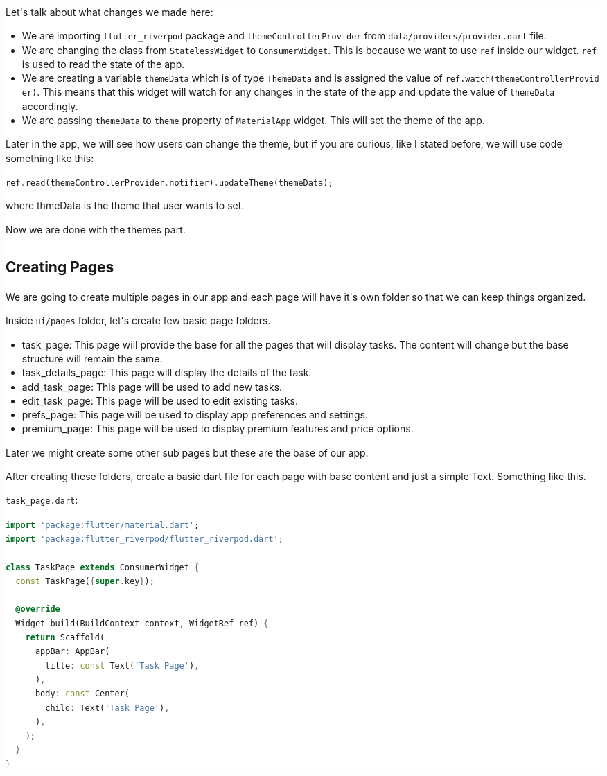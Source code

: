 Let's talk about what changes we made here:

- We are importing `flutter_riverpod` package and `themeControllerProvider` from `data/providers/provider.dart` file.
- We are changing the class from `StatelessWidget` to `ConsumerWidget`. This is because we want to use `ref` inside our widget. `ref` is used to read the state of the app.
- We are creating a variable `themeData` which is of type `ThemeData` and is assigned the value of `ref.watch(themeControllerProvider)`. This means that this widget will watch for any changes in the state of the app and update the value of `themeData` accordingly.
- We are passing `themeData` to `theme` property of `MaterialApp` widget. This will set the theme of the app.

Later in the app, we will see how users can change the theme, but if you are curious, like I stated before, we will use code something like this:

```dart
ref.read(themeControllerProvider.notifier).updateTheme(themeData);
```

where thmeData is the theme that user wants to set.

Now we are done with the themes part.

## Creating Pages

We are going to create multiple pages in our app and each page will have it's own folder so that we can keep things organized.

Inside `ui/pages` folder, let's create few basic page folders.

- task_page: This page will provide the base for all the pages that will display tasks. The content will change but the base structure will remain the same.
- task_details_page: This page will display the details of the task.
- add_task_page: This page will be used to add new tasks.
- edit_task_page: This page will be used to edit existing tasks.
- prefs_page: This page will be used to display app preferences and settings.
- premium_page: This page will be used to display premium features and price options.

Later we might create some other sub pages but these are the base of our app.

After creating these folders, create a basic dart file for each page with base content and just a simple Text. Something like this.

`task_page.dart`:

```dart
import 'package:flutter/material.dart';
import 'package:flutter_riverpod/flutter_riverpod.dart';

class TaskPage extends ConsumerWidget {
  const TaskPage({super.key});

  @override
  Widget build(BuildContext context, WidgetRef ref) {
    return Scaffold(
      appBar: AppBar(
        title: const Text('Task Page'),
      ),
      body: const Center(
        child: Text('Task Page'),
      ),
    );
  }
}
```
